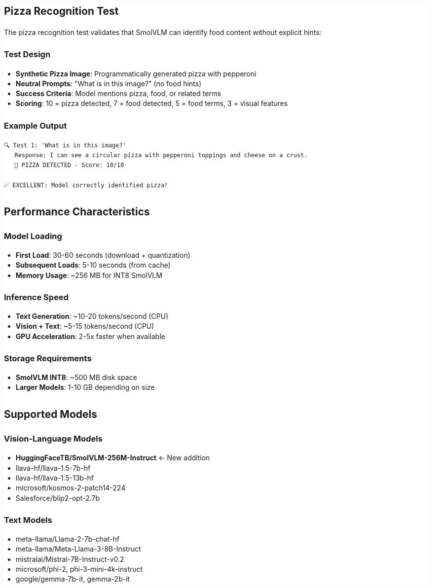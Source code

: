 ## Pizza Recognition Test

The pizza recognition test validates that SmolVLM can identify food content without explicit hints:

### Test Design
- **Synthetic Pizza Image**: Programmatically generated pizza with pepperoni
- **Neutral Prompts**: "What is in this image?" (no food hints)
- **Success Criteria**: Model mentions pizza, food, or related terms
- **Scoring**: 10 = pizza detected, 7 = food detected, 5 = food terms, 3 = visual features

### Example Output
```
🔍 Test 1: 'What is in this image?'
   Response: I can see a circular pizza with pepperoni toppings and cheese on a crust.
   🎯 PIZZA DETECTED - Score: 10/10

✅ EXCELLENT: Model correctly identified pizza!
```

## Performance Characteristics

### Model Loading
- **First Load**: 30-60 seconds (download + quantization)
- **Subsequent Loads**: 5-10 seconds (from cache)
- **Memory Usage**: ~256 MB for INT8 SmolVLM

### Inference Speed
- **Text Generation**: ~10-20 tokens/second (CPU)
- **Vision + Text**: ~5-15 tokens/second (CPU)
- **GPU Acceleration**: 2-5x faster when available

### Storage Requirements
- **SmolVLM INT8**: ~500 MB disk space
- **Larger Models**: 1-10 GB depending on size

## Supported Models

### Vision-Language Models
- **HuggingFaceTB/SmolVLM-256M-Instruct** ← New addition
- llava-hf/llava-1.5-7b-hf
- llava-hf/llava-1.5-13b-hf
- microsoft/kosmos-2-patch14-224
- Salesforce/blip2-opt-2.7b

### Text Models
- meta-llama/Llama-2-7b-chat-hf
- meta-llama/Meta-Llama-3-8B-Instruct
- mistralai/Mistral-7B-Instruct-v0.2
- microsoft/phi-2, phi-3-mini-4k-instruct
- google/gemma-7b-it, gemma-2b-it
